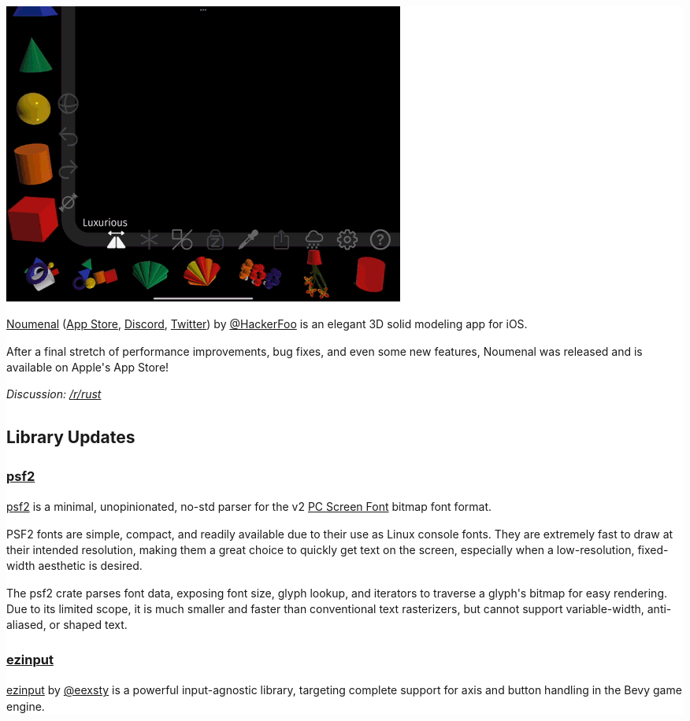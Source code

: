 ![Screen recording showing the construction of a heart shape using the Noumenal app.](noumenal.gif)

[Noumenal][noumenal-website] ([App Store][noumenal-appstore],
[Discord][noumenal-discord], [Twitter][noumenal-twitter])
by [@HackerFoo][hackerfoo-website] is an elegant 3D solid modeling app for iOS.

After a final stretch of performance improvements, bug fixes, and even some new
features, Noumenal was released and is available on Apple's App Store!

_Discussion: [/r/rust](https://reddit.com/r/rust/comments/vj40qq/noumenal_my_3d_modeling_app_for_ios)_

[noumenal-website]: https://noumenal.app
[noumenal-discord]: https://discord.gg/PFeZQE48gG
[noumenal-twitter]: https://twitter.com/noumenal_app
[noumenal-appstore]: https://apps.apple.com/us/app/noumenal/id1584884105
[hackerfoo-website]: https://hackerfoo.com

## Library Updates

### [psf2]

[psf2] is a minimal, unopinionated, no-std parser for the v2
[PC Screen Font][psf2-format] bitmap font format.

PSF2 fonts are simple, compact, and readily available due to their use as Linux
console fonts. They are extremely fast to draw at their intended resolution,
making them a great choice to quickly get text on the screen, especially when a
low-resolution, fixed-width aesthetic is desired.

The psf2 crate parses font data, exposing font size, glyph lookup, and iterators
to traverse a glyph's bitmap for easy rendering. Due to its limited scope, it is
much smaller and faster than conventional text rasterizers, but cannot support
variable-width, anti-aliased, or shaped text.

[psf2]: https://github.com/Ralith/psf2
[psf2-format]: https://www.win.tue.nl/~aeb/linux/kbd/font-formats-1.html

### [ezinput]

[ezinput] by [@eexsty][ezinput_creator] is a powerful input-agnostic library,
targeting complete support for axis and button handling in the Bevy game
engine.


[Rust]: https://rust-lang.org
[join]: https://github.com/rust-gamedev/wg#join-the-fun
[pr]: https://github.com/rust-gamedev/rust-gamedev.github.io
[coordination]: https://github.com/rust-gamedev/rust-gamedev.github.io/issues?q=label%3Acoordination
[Rust]: https://rust-lang.org
[join]: https://github.com/rust-gamedev/wg#join-the-fun
[RuggRogue]: https://tung.github.io/ruggrogue/
[Rust Roguelike Tutorial]: https://bfnightly.bracketproductions.com/
[ruggrogue-book]: https://tung.github.io/ruggrogue/source-code-guide/
[@tung]: https://github.com/tung/
[Rust Game Ports]: https://github.com/64kramsystem/rust-game-ports
[Saverio Miroddi/@64kramsystem]: https://twitter.com/64kramsystem
[vetovoima_itch]: https://yourmagicisworking.itch.io/vetovoima
[vetovoima_twitter]: https://twitter.com/MatiasKlemola
[vetovoima_github]: https://github.com/klemola/vetovoima
[Botnet]: https://github.com/JMS55/botnet
[botnet_example_bot]: https://github.com/JMS55/botnet/blob/master/example_bot/src/lib.rs
[botnet_ideas]: https://github.com/JMS55/botnet/discussions/categories/ideas
[Star Machine]: https://twitter.com/Seldom_SE/status/1532909654681849856
[@Seldom_SE]: https://twitter.com/Seldom_SE
[ggez]: https://github.com/ggez/ggez
[@icefoxen]: https://github.com/icefoxen
[@nobbele]: https://github.com/nobbele
[@PSteinhaus]: https://github.com/PSteinhaus
[wgpu]: https://github.com/gfx-rs/wgpu
[ggez-issues]: https://github.com/ggez/ggez/issues
[hedgein-stream]: https://www.twitch.tv/hedgein
[hedgein-discord]: https://discord.gg/FnU6hxNGaP
[Learn Bevy's ECS by ripping off someone else's project]: https://saveriomiroddi.github.io/learn_bevy_ecs_by_ripping_off
[Saverio Miroddi/@64kramsystem]: https://twitter.com/64kramsystem
[@PhaestusFox]: https://www.youtube.com/c/PhaestusFox
[bevy-basics]: https://www.youtube.com/playlist?list=PL6uRoaCCw7GN_lJxpKS3j-KXuThRiSXc6
[bb-input]: https://www.youtube.com/playlist?list=PL6uRoaCCw7GMWzJ-L2cU5ZruWkEld6a_N
[bb-1]: https://youtu.be/pB3ERI5JtrA
[bb-2]: https://youtu.be/G37yUGL3e1U
[bb-3]: https://youtu.be/1q5iQsLVGJA
[bb-4]: https://youtu.be/PjLozjlOgJ4
[bb-5]: https://www.youtube.com/c/PhaestusFox
[bevy]: https://bevyengine.org/
[ezinput]: https://crates.io/crates/ezinput/versions
[ezinput_creator]: https://github.com/eexsty
[glam]: https://github.com/bitshifter/glam-rs
[/r/rust_gamedev]: https://reddit.com/r/rust_gamedev
[@rust_gamedev]: https://twitter.com/rust_gamedev
[pr]: https://github.com/rust-gamedev/rust-gamedev.github.io